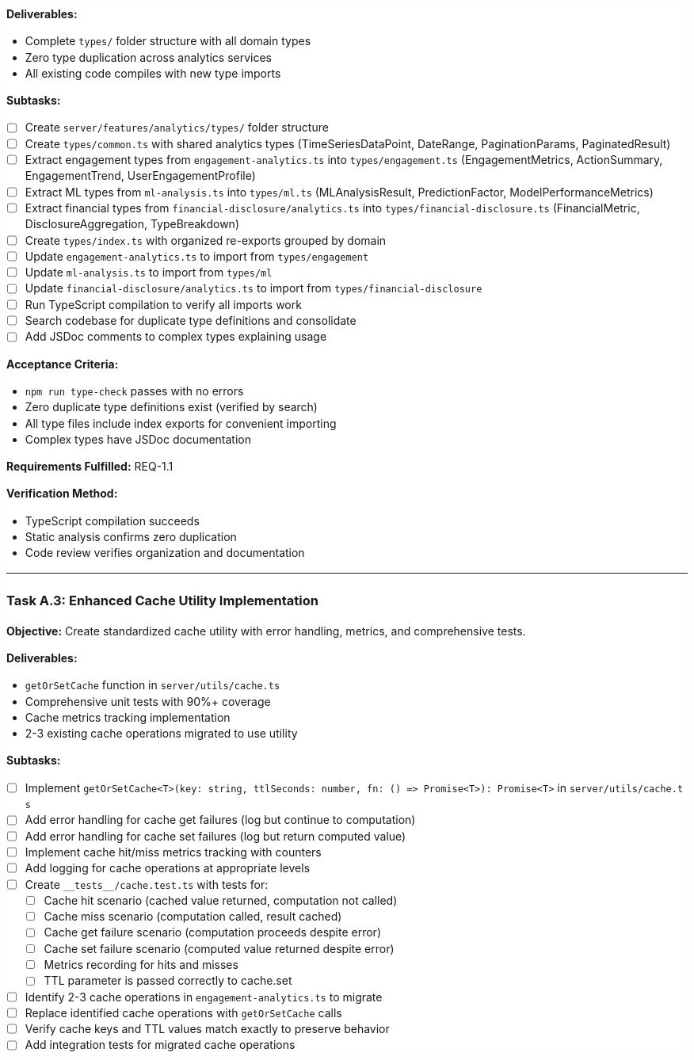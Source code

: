 **Deliverables:**
- Complete `types/` folder structure with all domain types
- Zero type duplication across analytics services
- All existing code compiles with new type imports

**Subtasks:**
- [ ] Create `server/features/analytics/types/` folder structure
- [ ] Create `types/common.ts` with shared analytics types (TimeSeriesDataPoint, DateRange, PaginationParams, PaginatedResult)
- [ ] Extract engagement types from `engagement-analytics.ts` into `types/engagement.ts` (EngagementMetrics, ActionSummary, EngagementTrend, UserEngagementProfile)
- [ ] Extract ML types from `ml-analysis.ts` into `types/ml.ts` (MLAnalysisResult, PredictionFactor, ModelPerformanceMetrics)
- [ ] Extract financial types from `financial-disclosure/analytics.ts` into `types/financial-disclosure.ts` (FinancialMetric, DisclosureAggregation, TypeBreakdown)
- [ ] Create `types/index.ts` with organized re-exports grouped by domain
- [ ] Update `engagement-analytics.ts` to import from `types/engagement`
- [ ] Update `ml-analysis.ts` to import from `types/ml`
- [ ] Update `financial-disclosure/analytics.ts` to import from `types/financial-disclosure`
- [ ] Run TypeScript compilation to verify all imports work
- [ ] Search codebase for duplicate type definitions and consolidate
- [ ] Add JSDoc comments to complex types explaining usage

**Acceptance Criteria:**
- `npm run type-check` passes with no errors
- Zero duplicate type definitions exist (verified by search)
- All type files include index exports for convenient importing
- Complex types have JSDoc documentation

**Requirements Fulfilled:** REQ-1.1

**Verification Method:**
- TypeScript compilation succeeds
- Static analysis confirms zero duplication
- Code review verifies organization and documentation

---

### Task A.3: Enhanced Cache Utility Implementation

**Objective:** Create standardized cache utility with error handling, metrics, and comprehensive tests.

**Deliverables:**
- `getOrSetCache` function in `server/utils/cache.ts`
- Comprehensive unit tests with 90%+ coverage
- Cache metrics tracking implementation
- 2-3 existing cache operations migrated to use utility

**Subtasks:**
- [ ] Implement `getOrSetCache<T>(key: string, ttlSeconds: number, fn: () => Promise<T>): Promise<T>` in `server/utils/cache.ts`
- [ ] Add error handling for cache get failures (log but continue to computation)
- [ ] Add error handling for cache set failures (log but return computed value)
- [ ] Implement cache hit/miss metrics tracking with counters
- [ ] Add logging for cache operations at appropriate levels
- [ ] Create `__tests__/cache.test.ts` with tests for:
  - [ ] Cache hit scenario (cached value returned, computation not called)
  - [ ] Cache miss scenario (computation called, result cached)
  - [ ] Cache get failure scenario (computation proceeds despite error)
  - [ ] Cache set failure scenario (computed value returned despite error)
  - [ ] Metrics recording for hits and misses
  - [ ] TTL parameter is passed correctly to cache.set
- [ ] Identify 2-3 cache operations in `engagement-analytics.ts` to migrate
- [ ] Replace identified cache operations with `getOrSetCache` calls
- [ ] Verify cache keys and TTL values match exactly to preserve behavior
- [ ] Add integration tests for migrated cache operations